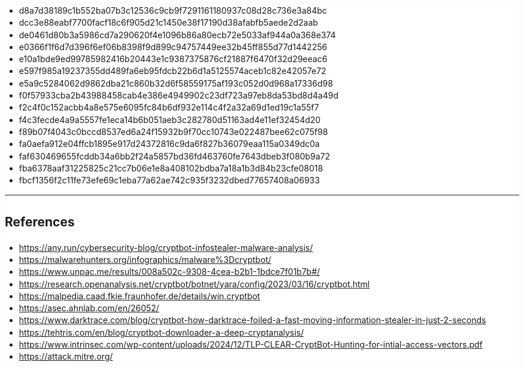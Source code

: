 - d8a7d38189c1b552ba07b3c12536c9cb9f7291161180937c08d28c736e3a84bc
- dcc3e88eabf7700facf18c6f905d21c1450e38f17190d38afabfb5aede2d2aab
- de0461d80b3a5986cd7a290620f4e1096b86a80ecb72e5033af944a0a368e374
- e0366f1f6d7d396f6ef06b8398f9d899c94757449ee32b45ff855d77d1442256
- e10a1bde9ed99785982416b20443e1c9387375876cf21887f6470f32d29eeac6
- e597f985a19237355dd489fa6eb95fdcb22b6d1a5125574aceb1c82e42057e72
- e5a9c5284062d9862dba21c860b32d6f58559175af193c052d0d968a17336d98
- f0f57933cba2b43988458cab4e386e4949902c23df723a97eb8da53bd8d4a49d
- f2c4f0c152acbb4a8e575e6095fc84b6df932e114c4f2a32a69d1ed19c1a55f7
- f4c3fecde4a9a5557fe1eca14b6b051aeb3c282780d51163ad4e11ef32454d20
- f89b07f4043c0bccd8537ed6a24f15932b9f70cc10743e022487bee62c075f98
- fa0aefa912e04ffcb1895e917d24372816c9da6f827b36079eaa115a0349dc0a
- faf630469655fcddb34a6bb2f24a5857bd36fd463760fe7643dbeb3f080b9a72
- fba6378aaf31225825c21cc7b06e1e8a408102bdba7a18a1b3d84b23cfe08018
- fbcf1356f2c11fe73efe69c1eba77a62ae742c935f3232dbed77657408a06933

---

## References
- https://any.run/cybersecurity-blog/cryptbot-infostealer-malware-analysis/
- https://malwarehunters.org/infographics/malware%3Dcryptbot/
- https://www.unpac.me/results/008a502c-9308-4cea-b2b1-1bdce7f01b7b#/
- https://research.openanalysis.net/cryptbot/botnet/yara/config/2023/03/16/cryptbot.html
- https://malpedia.caad.fkie.fraunhofer.de/details/win.cryptbot
- https://asec.ahnlab.com/en/26052/
- https://www.darktrace.com/blog/cryptbot-how-darktrace-foiled-a-fast-moving-information-stealer-in-just-2-seconds
- https://tehtris.com/en/blog/cryptbot-downloader-a-deep-cryptanalysis/
- https://www.intrinsec.com/wp-content/uploads/2024/12/TLP-CLEAR-CryptBot-Hunting-for-intial-access-vectors.pdf
- https://attack.mitre.org/